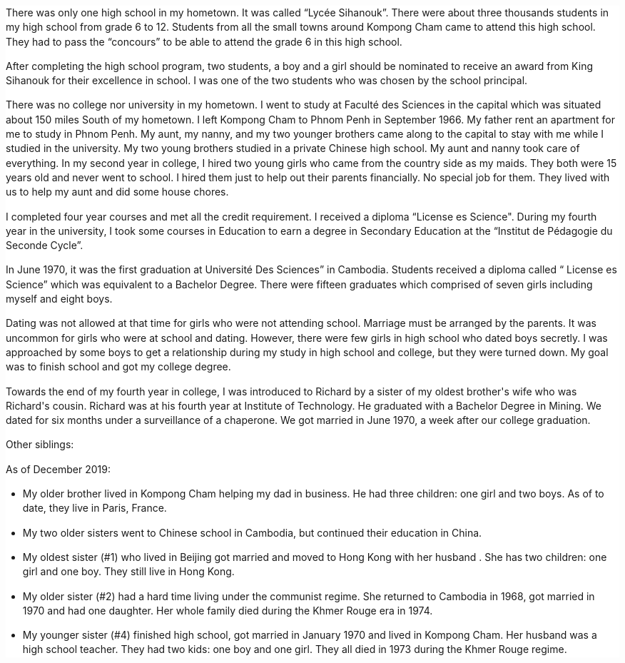 There was only one high school in my hometown. It was called “Lycée Sihanouk”. There were about three thousands students in my high school from grade 6 to 12. Students from all the small towns around Kompong Cham came to attend this high school. They had to pass the “concours” to be able to attend the grade 6 in this high school.

After completing the high school program, two students, a boy and a girl should be nominated to receive an award from King Sihanouk for their excellence in school. I was one of the two students who was chosen by the school principal.

There was no college nor university in my hometown. I went to study at Faculté des Sciences in the capital which was situated about 150 miles South of my hometown. I left Kompong Cham to Phnom Penh in September 1966. My father rent an apartment for me to study in Phnom Penh. My aunt, my nanny, and my two younger brothers came along to the capital to stay with me while I studied in the university. My two young brothers studied in a private Chinese high school. My aunt and nanny took care of everything. In my second year in college, I hired two young girls who came from the country side as my maids. They both were 15 years old and never went to school. I hired them just to help out their parents financially. No special job for them. They lived with us to help my aunt and did some house chores.

I completed four year courses and met all the credit requirement. I received a diploma “License es Science". During my fourth year in the university, I took some courses in Education to earn a degree in Secondary Education at the “Institut de Pédagogie du Seconde Cycle”.

In June 1970, it was the first graduation at Université Des Sciences” in Cambodia. Students received a diploma called “ License es Science” which was equivalent to a Bachelor Degree. There were fifteen graduates which comprised of seven girls including myself and eight boys.

Dating was not allowed at that time for girls who were not attending school. Marriage must be arranged by the parents. It was uncommon for girls who were at school and dating. However, there were few girls in high school who dated boys secretly. I was approached by some boys to get a relationship during my study in high school and college, but they were turned down. My goal was to finish school and got my college degree.

Towards the end of my fourth year in college, I was introduced to Richard by a sister of my oldest brother's wife who was Richard's cousin. Richard was at his fourth year at Institute of Technology. He graduated with a Bachelor Degree in Mining. We dated for six months under a surveillance of a chaperone. We got married in June 1970, a week after our college graduation.

Other siblings:

As of December 2019:

- My older brother lived in Kompong Cham helping my dad in business. He had three children: one girl and two boys. As of to date, they live in Paris, France.

- My two older sisters went to Chinese school in Cambodia, but continued their education in China.

- My oldest sister (#1) who lived in Beijing got married and moved to Hong Kong with her husband . She has two children: one girl and one boy. They still live in Hong Kong.

- My older sister (#2) had a hard time living under the communist regime. She returned to Cambodia in 1968, got married in 1970 and had one daughter. Her whole family died during the Khmer Rouge era in 1974.

- My younger sister (#4) finished high school, got married in January 1970 and lived in Kompong Cham. Her husband was a high school teacher. They had two kids: one boy and one girl. They all died in 1973 during the Khmer Rouge regime.
